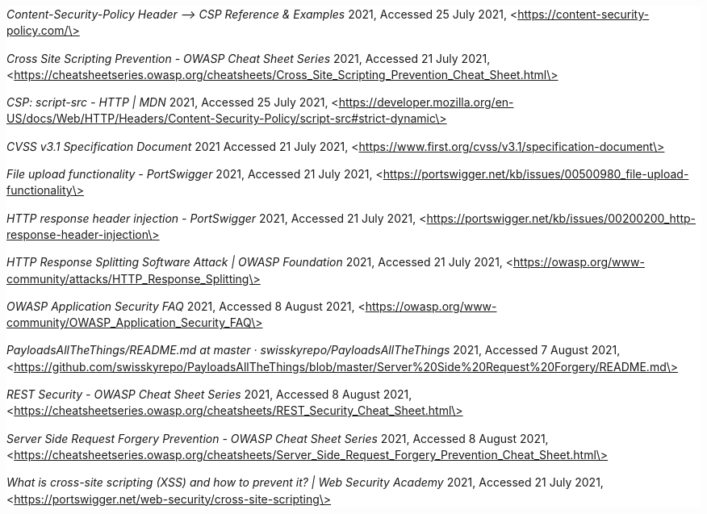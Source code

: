 *Content-Security-Policy Header ⟶ CSP Reference & Examples* 2021,
Accessed 25 July 2021,
\<https://content-security-policy.com/\>

*Cross Site Scripting Prevention - OWASP Cheat Sheet Series* 2021,
Accessed 21 July 2021,
\<https://cheatsheetseries.owasp.org/cheatsheets/Cross_Site_Scripting_Prevention_Cheat_Sheet.html\>

*CSP: script-src - HTTP | MDN* 2021,
Accessed 25 July 2021,
\<https://developer.mozilla.org/en-US/docs/Web/HTTP/Headers/Content-Security-Policy/script-src#strict-dynamic\>

*CVSS v3.1 Specification Document* 2021
Accessed 21 July 2021,
\<https://www.first.org/cvss/v3.1/specification-document\>

*File upload functionality - PortSwigger* 2021,
Accessed 21 July 2021,
\<https://portswigger.net/kb/issues/00500980_file-upload-functionality\>

*HTTP response header injection - PortSwigger* 2021,
Accessed 21 July 2021,
\<https://portswigger.net/kb/issues/00200200_http-response-header-injection\>

*HTTP Response Splitting Software Attack | OWASP Foundation* 2021,
Accessed 21 July 2021,
\<https://owasp.org/www-community/attacks/HTTP_Response_Splitting\>

*OWASP Application Security FAQ* 2021,
Accessed 8 August 2021,
\<https://owasp.org/www-community/OWASP_Application_Security_FAQ\>

*PayloadsAllTheThings/README.md at master · swisskyrepo/PayloadsAllTheThings* 2021,
Accessed 7 August 2021,
\<https://github.com/swisskyrepo/PayloadsAllTheThings/blob/master/Server%20Side%20Request%20Forgery/README.md\>

*REST Security - OWASP Cheat Sheet Series* 2021,
Accessed 8 August 2021,
\<https://cheatsheetseries.owasp.org/cheatsheets/REST_Security_Cheat_Sheet.html\>

*Server Side Request Forgery Prevention - OWASP Cheat Sheet Series* 2021,
Accessed 8 August 2021,
\<https://cheatsheetseries.owasp.org/cheatsheets/Server_Side_Request_Forgery_Prevention_Cheat_Sheet.html\>

*What is cross-site scripting (XSS) and how to prevent it? | Web Security Academy* 2021,
Accessed 21 July 2021,
\<https://portswigger.net/web-security/cross-site-scripting\>
